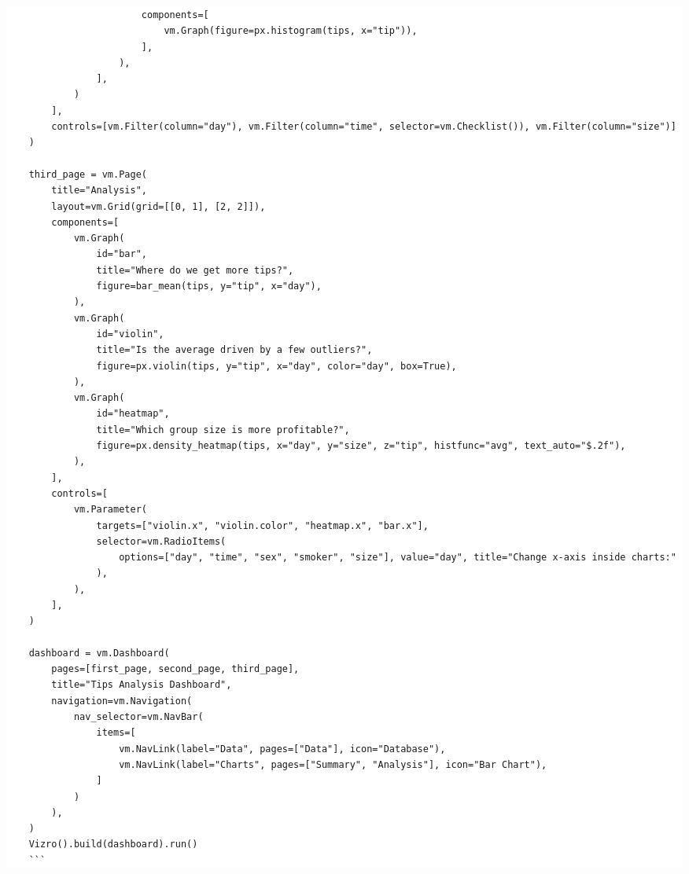                             components=[
                                vm.Graph(figure=px.histogram(tips, x="tip")),
                            ],
                        ),
                    ],
                )
            ],
            controls=[vm.Filter(column="day"), vm.Filter(column="time", selector=vm.Checklist()), vm.Filter(column="size")]
        )

        third_page = vm.Page(
            title="Analysis",
            layout=vm.Grid(grid=[[0, 1], [2, 2]]),
            components=[
                vm.Graph(
                    id="bar",
                    title="Where do we get more tips?",
                    figure=bar_mean(tips, y="tip", x="day"),
                ),
                vm.Graph(
                    id="violin",
                    title="Is the average driven by a few outliers?",
                    figure=px.violin(tips, y="tip", x="day", color="day", box=True),
                ),
                vm.Graph(
                    id="heatmap",
                    title="Which group size is more profitable?",
                    figure=px.density_heatmap(tips, x="day", y="size", z="tip", histfunc="avg", text_auto="$.2f"),
                ),
            ],
            controls=[
                vm.Parameter(
                    targets=["violin.x", "violin.color", "heatmap.x", "bar.x"],
                    selector=vm.RadioItems(
                        options=["day", "time", "sex", "smoker", "size"], value="day", title="Change x-axis inside charts:"
                    ),
                ),
            ],
        )

        dashboard = vm.Dashboard(
            pages=[first_page, second_page, third_page],
            title="Tips Analysis Dashboard",
            navigation=vm.Navigation(
                nav_selector=vm.NavBar(
                    items=[
                        vm.NavLink(label="Data", pages=["Data"], icon="Database"),
                        vm.NavLink(label="Charts", pages=["Summary", "Analysis"], icon="Bar Chart"),
                    ]
                )
            ),
        )
        Vizro().build(dashboard).run()
        ```


[dashboard]: ../../assets/tutorials/dashboard/11-dashboard-title-logo.png
[dashboardfinal]: ../../assets/tutorials/dashboard/12-dashboard-navigation.png
[firstpage]: ../../assets/tutorials/dashboard/01-first-page.png
[firstpagebutton]: ../../assets/tutorials/dashboard/01-first-page-button.png
[firstpagelayout]: ../../assets/tutorials/dashboard/01-first-page-layout.png
[secondpage]: ../../assets/tutorials/dashboard/02-second-page.png
[secondpage2]: ../../assets/tutorials/dashboard/03-second-page-kpi.png
[secondpage3]: ../../assets/tutorials/dashboard/04-second-page-tabs.png
[secondpage4]: ../../assets/tutorials/dashboard/05-second-page-layout.png
[secondpage5]: ../../assets/tutorials/dashboard/06-second-page-controls.png
[thirdpage]: ../../assets/tutorials/dashboard/07-third-page.png
[thirdpage2]: ../../assets/tutorials/dashboard/08-third-page-layout.png
[thirdpage3]: ../../assets/tutorials/dashboard/09-third-page-parameter.png
[thirdpage4]: ../../assets/tutorials/dashboard/10-third-page-custom-chart.png